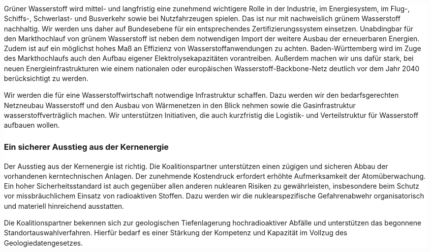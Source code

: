 Grüner Wasserstoff wird mittel- und langfristig eine zunehmend wichtigere Rolle in der Industrie, im Energiesystem, im Flug-, Schiffs-, Schwerlast- und Busverkehr sowie bei Nutzfahrzeugen spielen. Das ist nur mit nachweislich grünem Wasserstoff nachhaltig. Wir werden uns daher auf Bundesebene für ein entsprechendes Zertifizierungssystem einsetzen. Unabdingbar für den Markthochlauf von grünem Wasserstoff ist neben dem notwendigen Import der weitere Ausbau der erneuerbaren Energien. Zudem ist auf ein möglichst hohes Maß an Effizienz von Wasserstoffanwendungen zu achten. Baden-Württemberg wird im Zuge des Markthochlaufs auch den Aufbau eigener Elektrolysekapazitäten vorantreiben. Außerdem machen wir uns dafür stark, bei neuen Energieinfrastrukturen wie einem nationalen oder europäischen Wasserstoff-Backbone-Netz deutlich vor dem Jahr 2040 berücksichtigt zu werden.

Wir werden die für eine Wasserstoffwirtschaft notwendige Infrastruktur schaffen. Dazu werden wir den bedarfsgerechten Netzneubau Wasserstoff und den Ausbau von Wärmenetzen in den Blick nehmen sowie die Gasinfrastruktur wasserstoffverträglich machen. Wir unterstützen Initiativen, die auch kurzfristig die Logistik- und Verteilstruktur für Wasserstoff aufbauen wollen.

### Ein sicherer Ausstieg aus der Kernenergie

Der Ausstieg aus der Kernenergie ist richtig. Die Koalitionspartner unterstützen einen zügigen und sicheren Abbau der vorhandenen kerntechnischen Anlagen. Der zunehmende Kostendruck erfordert erhöhte Aufmerksamkeit der Atomüberwachung. Ein hoher Sicherheitsstandard ist auch gegenüber allen anderen nuklearen Risiken zu gewährleisten, insbesondere beim Schutz vor missbräuchlichem Einsatz von radioaktiven Stoffen. Dazu werden wir die nuklearspezifische Gefahrenabwehr organisatorisch und materiell hinreichend ausstatten.

Die Koalitionspartner bekennen sich zur geologischen Tiefenlagerung hochradioaktiver Abfälle und unterstützen das begonnene Standortauswahlverfahren. Hierfür bedarf es einer Stärkung der Kompetenz und Kapazität im Vollzug des Geologiedatengesetzes.

